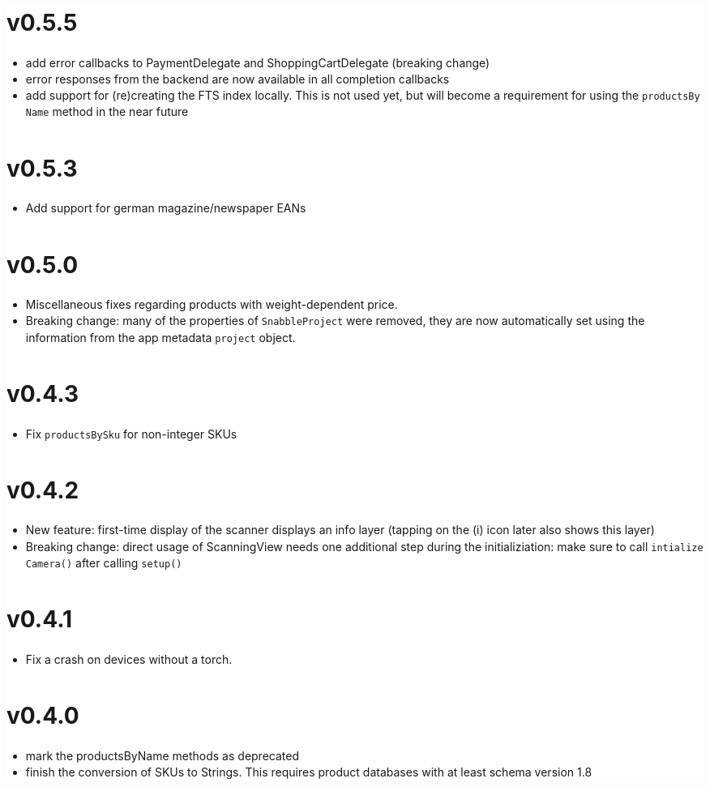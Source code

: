 # v0.5.5

- add error callbacks to PaymentDelegate and ShoppingCartDelegate (breaking change)
- error responses from the backend are now available in all completion callbacks
- add support for (re)creating the FTS index locally. This is not used yet, but will become a requirement for using the `productsByName` method in the near future

# v0.5.3

- Add support for german magazine/newspaper EANs

# v0.5.0

- Miscellaneous fixes regarding products with weight-dependent price.
- Breaking change: many of the properties of `SnabbleProject` were removed, they are now automatically set using the information from the app metadata `project` object.

# v0.4.3

- Fix `productsBySku` for non-integer SKUs

# v0.4.2

- New feature: first-time display of the scanner displays an info layer (tapping on the (i) icon later also shows this layer)
- Breaking change: direct usage of ScanningView needs one additional step during the initializiation: make sure to call `intializeCamera()` after calling `setup()`

# v0.4.1

- Fix a crash on devices without a torch.

# v0.4.0

- mark the productsByName methods as deprecated
- finish the conversion of SKUs to Strings. This requires product databases with at least schema version 1.8
